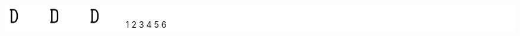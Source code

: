<td><img src="../images/character-variant-capital-d-more-rounded-unilateral-serifed.light.png#gh-light-mode-only" width=32/><img src="../images/character-variant-capital-d-more-rounded-unilateral-serifed.dark.png#gh-dark-mode-only" width=32/></td>
<td><img src="../images/character-variant-capital-d-standard-bilateral-serifed.light.png#gh-light-mode-only" width=32/><img src="../images/character-variant-capital-d-standard-bilateral-serifed.dark.png#gh-dark-mode-only" width=32/></td>
<td><img src="../images/character-variant-capital-d-more-rounded-bilateral-serifed.light.png#gh-light-mode-only" width=32/><img src="../images/character-variant-capital-d-more-rounded-bilateral-serifed.dark.png#gh-dark-mode-only" width=32/></td>
<td colspan="6"> </td>
</tr>
<tr>
<td>1</td>
<td>2</td>
<td>3</td>
<td>4</td>
<td>5</td>
<td>6</td>
